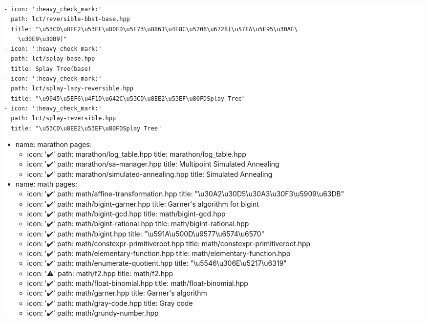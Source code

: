     - icon: ':heavy_check_mark:'
      path: lct/reversible-bbst-base.hpp
      title: "\u53CD\u8EE2\u53EF\u80FD\u5E73\u8861\u4E8C\u5206\u6728(\u57FA\u5E95\u30AF\
        \u30E9\u30B9)"
    - icon: ':heavy_check_mark:'
      path: lct/splay-base.hpp
      title: Splay Tree(base)
    - icon: ':heavy_check_mark:'
      path: lct/splay-lazy-reversible.hpp
      title: "\u9045\u5EF6\u4F1D\u642C\u53CD\u8EE2\u53EF\u80FDSplay Tree"
    - icon: ':heavy_check_mark:'
      path: lct/splay-reversible.hpp
      title: "\u53CD\u8EE2\u53EF\u80FDSplay Tree"
  - name: marathon
    pages:
    - icon: ':heavy_check_mark:'
      path: marathon/log_table.hpp
      title: marathon/log_table.hpp
    - icon: ':heavy_check_mark:'
      path: marathon/sa-manager.hpp
      title: Multipoint Simulated Annealing
    - icon: ':heavy_check_mark:'
      path: marathon/simulated-annealing.hpp
      title: Simulated Annealing
  - name: math
    pages:
    - icon: ':heavy_check_mark:'
      path: math/affine-transformation.hpp
      title: "\u30A2\u30D5\u30A3\u30F3\u5909\u63DB"
    - icon: ':heavy_check_mark:'
      path: math/bigint-garner.hpp
      title: Garner's algorithm for bigint
    - icon: ':heavy_check_mark:'
      path: math/bigint-gcd.hpp
      title: math/bigint-gcd.hpp
    - icon: ':heavy_check_mark:'
      path: math/bigint-rational.hpp
      title: math/bigint-rational.hpp
    - icon: ':heavy_check_mark:'
      path: math/bigint.hpp
      title: "\u591A\u500D\u9577\u6574\u6570"
    - icon: ':heavy_check_mark:'
      path: math/constexpr-primitiveroot.hpp
      title: math/constexpr-primitiveroot.hpp
    - icon: ':heavy_check_mark:'
      path: math/elementary-function.hpp
      title: math/elementary-function.hpp
    - icon: ':heavy_check_mark:'
      path: math/enumerate-quotient.hpp
      title: "\u5546\u306E\u5217\u6319"
    - icon: ':warning:'
      path: math/f2.hpp
      title: math/f2.hpp
    - icon: ':heavy_check_mark:'
      path: math/float-binomial.hpp
      title: math/float-binomial.hpp
    - icon: ':heavy_check_mark:'
      path: math/garner.hpp
      title: Garner's algorithm
    - icon: ':heavy_check_mark:'
      path: math/gray-code.hpp
      title: Gray code
    - icon: ':heavy_check_mark:'
      path: math/grundy-number.hpp